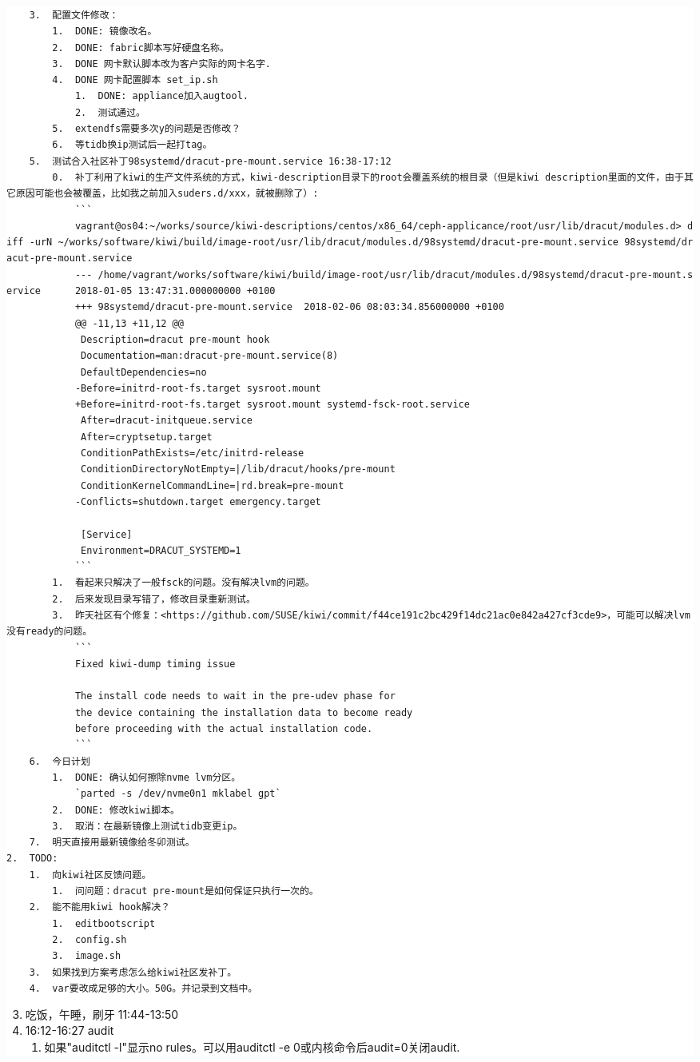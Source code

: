         3.  配置文件修改：
            1.  DONE: 镜像改名。
            2.  DONE: fabric脚本写好硬盘名称。
            3.  DONE 网卡默认脚本改为客户实际的网卡名字.
            4.  DONE 网卡配置脚本 set_ip.sh
                1.  DONE: appliance加入augtool.
                2.  测试通过。
            5.  extendfs需要多次y的问题是否修改？
            6.  等tidb换ip测试后一起打tag。
        5.  测试合入社区补丁98systemd/dracut-pre-mount.service 16:38-17:12
            0.  补丁利用了kiwi的生产文件系统的方式，kiwi-description目录下的root会覆盖系统的根目录（但是kiwi description里面的文件，由于其它原因可能也会被覆盖，比如我之前加入suders.d/xxx，就被删除了）:
				```
				vagrant@os04:~/works/source/kiwi-descriptions/centos/x86_64/ceph-applicance/root/usr/lib/dracut/modules.d> diff -urN ~/works/software/kiwi/build/image-root/usr/lib/dracut/modules.d/98systemd/dracut-pre-mount.service 98systemd/dracut-pre-mount.service
				--- /home/vagrant/works/software/kiwi/build/image-root/usr/lib/dracut/modules.d/98systemd/dracut-pre-mount.service      2018-01-05 13:47:31.000000000 +0100
				+++ 98systemd/dracut-pre-mount.service  2018-02-06 08:03:34.856000000 +0100
				@@ -11,13 +11,12 @@
				 Description=dracut pre-mount hook
				 Documentation=man:dracut-pre-mount.service(8)
				 DefaultDependencies=no
				-Before=initrd-root-fs.target sysroot.mount
				+Before=initrd-root-fs.target sysroot.mount systemd-fsck-root.service
				 After=dracut-initqueue.service
				 After=cryptsetup.target
				 ConditionPathExists=/etc/initrd-release
				 ConditionDirectoryNotEmpty=|/lib/dracut/hooks/pre-mount
				 ConditionKernelCommandLine=|rd.break=pre-mount
				-Conflicts=shutdown.target emergency.target

				 [Service]
				 Environment=DRACUT_SYSTEMD=1
				```
            1.  看起来只解决了一般fsck的问题。没有解决lvm的问题。
            2.  后来发现目录写错了，修改目录重新测试。
            3.  昨天社区有个修复：<https://github.com/SUSE/kiwi/commit/f44ce191c2bc429f14dc21ac0e842a427cf3cde9>，可能可以解决lvm没有ready的问题。
                ```
                Fixed kiwi-dump timing issue

                The install code needs to wait in the pre-udev phase for
                the device containing the installation data to become ready
                before proceeding with the actual installation code.
                ```
		6.	今日计划
            1.  DONE: 确认如何擦除nvme lvm分区。
                `parted -s /dev/nvme0n1 mklabel gpt`
            2.  DONE: 修改kiwi脚本。
            3.  取消：在最新镜像上测试tidb变更ip。
        7.  明天直接用最新镜像给冬卯测试。
    2.  TODO:
        1.  向kiwi社区反馈问题。
            1.  问问题：dracut pre-mount是如何保证只执行一次的。
        2.  能不能用kiwi hook解决？
            1.  editbootscript
            2.  config.sh
            3.  image.sh
        3.  如果找到方案考虑怎么给kiwi社区发补丁。
        4.  var要改成足够的大小。50G。并记录到文档中。
3.  吃饭，午睡，刷牙 11:44-13:50
4.  16:12-16:27 audit
    1.  如果"auditctl -l"显示no rules。可以用auditctl -e 0或内核命令后audit=0关闭audit.
